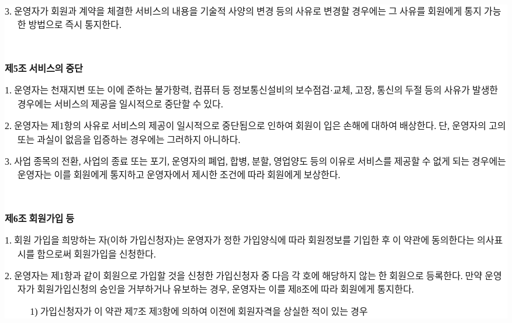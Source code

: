 <p class=a style='margin-left:16.4pt;text-indent:-16.4pt;line-height:146%'><span
style='font-size:12.0pt;line-height:146%;font-family:"휴먼명조",serif'>3. <span
lang=ZH-CN>운영자가 회원과 계약을 체결한 서비스의 내용을 기술적 사양의 변경 등의 사유로 변경할 경우에는 그 사유를 회원에게 통지 가능한
방법으로 즉시 통지한다</span>.</span></p>

<p class=a style='line-height:146%'><span style='font-size:12.0pt;line-height:
146%;font-family:"휴먼명조",serif'>&nbsp;</span></p>

<p class=a style='line-height:146%'><b><span lang=ZH-CN style='font-size:12.0pt;
line-height:146%;font-family:"휴먼명조",serif'>제</span></b><b><span
style='font-size:12.0pt;line-height:146%;font-family:"휴먼명조",serif'>5<span
lang=ZH-CN>조 서비스의 중단</span></span></b></p>

<p class=a style='margin-left:16.4pt;text-indent:-16.4pt;line-height:146%'><span
style='font-size:12.0pt;line-height:146%;font-family:"휴먼명조",serif'>1. <span
lang=ZH-CN>운영자는 천재지변 또는 이에 준하는 불가항력</span>, <span lang=ZH-CN>컴퓨터 등 정보통신설비의 보수점검</span></span><span
style='font-size:12.0pt;line-height:146%;font-family:"Arial Unicode MS",sans-serif'>·</span><span
lang=ZH-CN style='font-size:12.0pt;line-height:146%;font-family:"휴먼명조",serif'>교체</span><span
style='font-size:12.0pt;line-height:146%;font-family:"휴먼명조",serif'>, <span
lang=ZH-CN>고장</span>, <span lang=ZH-CN>통신의 두절 등의 사유가 발생한 경우에는 서비스의 제공을 일시적으로 중단할
수 있다</span>.</span></p>

<p class=a style='margin-left:16.4pt;text-indent:-16.4pt;line-height:146%'><span
style='font-size:12.0pt;line-height:146%;font-family:"휴먼명조",serif'>2. <span
lang=ZH-CN>운영자는 제</span>1<span lang=ZH-CN>항의 사유로 서비스의 제공이 일시적으로 중단됨으로 인하여 회원이 입은
손해에 대하여 배상한다</span>. <span lang=ZH-CN>단</span>, <span lang=ZH-CN>운영자의 고의 또는 과실이
없음을 입증하는 경우에는 그러하지 아니하다</span>.</span></p>

<p class=a style='margin-left:16.4pt;text-indent:-16.4pt;line-height:146%'><span
style='font-size:12.0pt;line-height:146%;font-family:"휴먼명조",serif'>3.<span
style='letter-spacing:-.05pt'> <span lang=ZH-CN>사업 종목의 전환</span>, <span
lang=ZH-CN>사업의 종료 또는 포기</span>, <span lang=ZH-CN>운영자의 폐업</span>, <span
lang=ZH-CN>합병</span>, <span lang=ZH-CN>분할</span>, <span lang=ZH-CN>영업양도 등의 이유로 서비스를
제공할 수 없게 되는 경우에는 운영자는 이를 회원에게 통지하고 운영자에서 제시한 조건에 따라 회원에게 보상한다</span>.</span></span></p>

<p class=a style='line-height:146%'><span style='font-size:12.0pt;line-height:
146%;font-family:"휴먼명조",serif'>&nbsp;</span></p>

<p class=a style='line-height:146%'><b><span lang=ZH-CN style='font-size:12.0pt;
line-height:146%;font-family:"휴먼명조",serif'>제</span></b><b><span
style='font-size:12.0pt;line-height:146%;font-family:"휴먼명조",serif'>6<span
lang=ZH-CN>조 회원가입 등</span></span></b></p>

<p class=a style='margin-left:16.4pt;text-indent:-16.4pt;line-height:146%'><span
style='font-size:12.0pt;line-height:146%;font-family:"휴먼명조",serif'>1. <span
lang=ZH-CN>회원 가입을 희망하는 자</span>(<span lang=ZH-CN>이하 가입신청자</span>)<span
lang=ZH-CN>는 운영자가 정한 가입양식에 따라 회원정보를 기입한 후 이 약관에 동의한다는 의사표시를 함으로써 회원가입을 신청한다</span>.</span></p>

<p class=a style='margin-left:16.4pt;text-indent:-16.4pt;line-height:146%'><span
style='font-size:12.0pt;line-height:146%;font-family:"휴먼명조",serif'>2. <span
lang=ZH-CN>운영자는 제</span>1<span lang=ZH-CN>항과 같이 회원으로 가입할 것을 신청한 가입신청자 중 다음 각 호에
해당하지 않는 한 회원으로 등록한다</span>. <span lang=ZH-CN>만약 운영자가 회원가입신청의 승인을 거부하거나 유보하는 경우</span>,
<span lang=ZH-CN>운영자는 이를 제</span>8<span lang=ZH-CN>조에 따라 회원에게 통지한다</span>.</span></p>

<p class=a style='margin-left:56.85pt;text-indent:-56.85pt;line-height:146%'>           <span
style='font-size:12.0pt;line-height:146%;font-family:"휴먼명조",serif'>1) <span
lang=ZH-CN>가입신청자가 이 약관 제</span>7<span lang=ZH-CN>조 제</span>3<span lang=ZH-CN>항에
의하여 이전에 회원자격을 상실한 적이 있는 경우</span></span></p>
